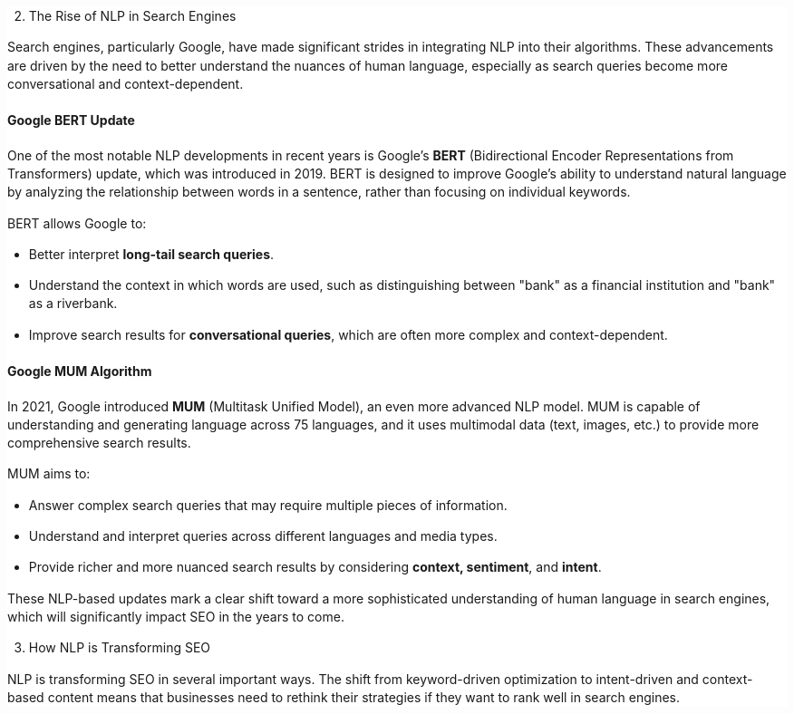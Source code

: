 

2. The Rise of NLP in Search Engines



Search engines, particularly Google, have made significant strides in integrating NLP into their algorithms. These advancements are driven by the need to better understand the nuances of human language, especially as search queries become more conversational and context-dependent.


#### Google BERT Update



One of the most notable NLP developments in recent years is Google’s **BERT** (Bidirectional Encoder Representations from Transformers) update, which was introduced in 2019. BERT is designed to improve Google’s ability to understand natural language by analyzing the relationship between words in a sentence, rather than focusing on individual keywords.



BERT allows Google to:


* Better interpret **long-tail search queries**.

* Understand the context in which words are used, such as distinguishing between "bank" as a financial institution and "bank" as a riverbank.

* Improve search results for **conversational queries**, which are often more complex and context-dependent.



#### Google MUM Algorithm



In 2021, Google introduced **MUM** (Multitask Unified Model), an even more advanced NLP model. MUM is capable of understanding and generating language across 75 languages, and it uses multimodal data (text, images, etc.) to provide more comprehensive search results.



MUM aims to:


* Answer complex search queries that may require multiple pieces of information.

* Understand and interpret queries across different languages and media types.

* Provide richer and more nuanced search results by considering **context, sentiment**, and **intent**.




These NLP-based updates mark a clear shift toward a more sophisticated understanding of human language in search engines, which will significantly impact SEO in the years to come.



3. How NLP is Transforming SEO



NLP is transforming SEO in several important ways. The shift from keyword-driven optimization to intent-driven and context-based content means that businesses need to rethink their strategies if they want to rank well in search engines.
